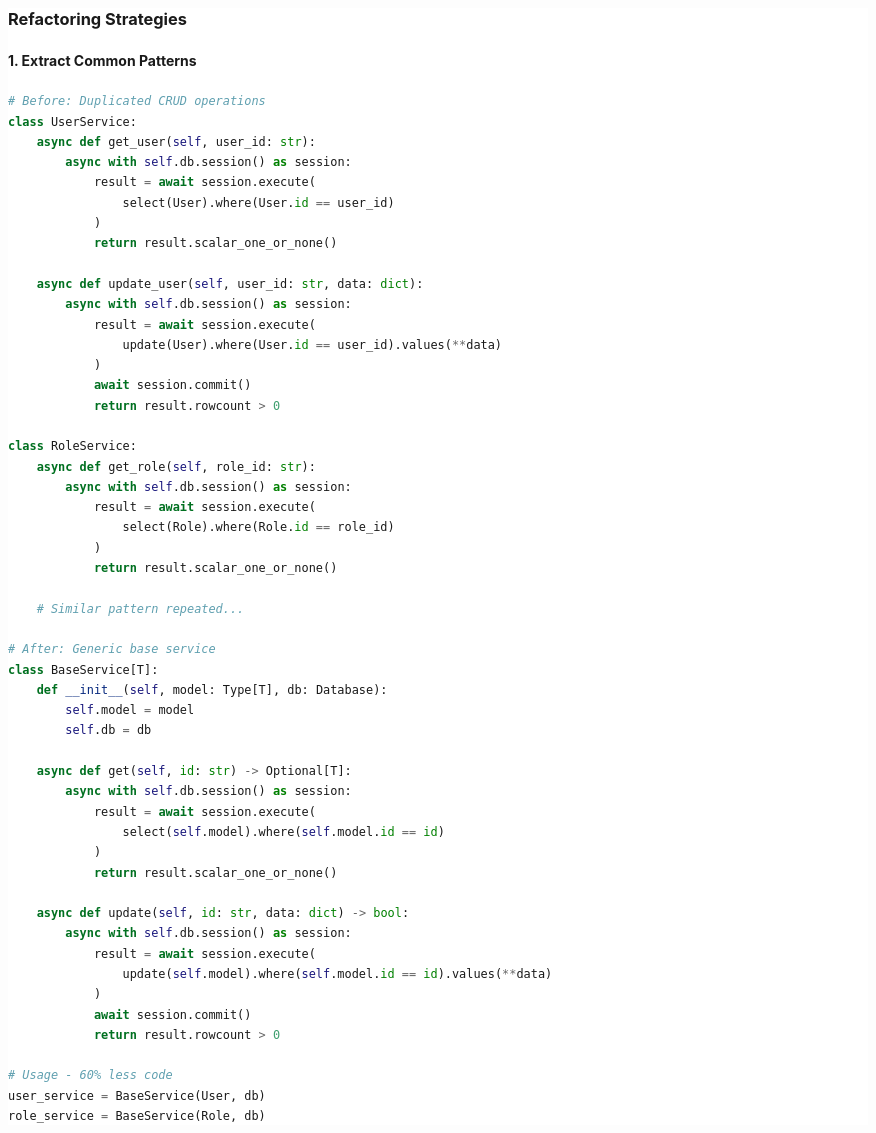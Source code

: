 ### Refactoring Strategies

#### 1. Extract Common Patterns

```python
# Before: Duplicated CRUD operations
class UserService:
    async def get_user(self, user_id: str):
        async with self.db.session() as session:
            result = await session.execute(
                select(User).where(User.id == user_id)
            )
            return result.scalar_one_or_none()

    async def update_user(self, user_id: str, data: dict):
        async with self.db.session() as session:
            result = await session.execute(
                update(User).where(User.id == user_id).values(**data)
            )
            await session.commit()
            return result.rowcount > 0

class RoleService:
    async def get_role(self, role_id: str):
        async with self.db.session() as session:
            result = await session.execute(
                select(Role).where(Role.id == role_id)
            )
            return result.scalar_one_or_none()

    # Similar pattern repeated...

# After: Generic base service
class BaseService[T]:
    def __init__(self, model: Type[T], db: Database):
        self.model = model
        self.db = db

    async def get(self, id: str) -> Optional[T]:
        async with self.db.session() as session:
            result = await session.execute(
                select(self.model).where(self.model.id == id)
            )
            return result.scalar_one_or_none()

    async def update(self, id: str, data: dict) -> bool:
        async with self.db.session() as session:
            result = await session.execute(
                update(self.model).where(self.model.id == id).values(**data)
            )
            await session.commit()
            return result.rowcount > 0

# Usage - 60% less code
user_service = BaseService(User, db)
role_service = BaseService(Role, db)
```

